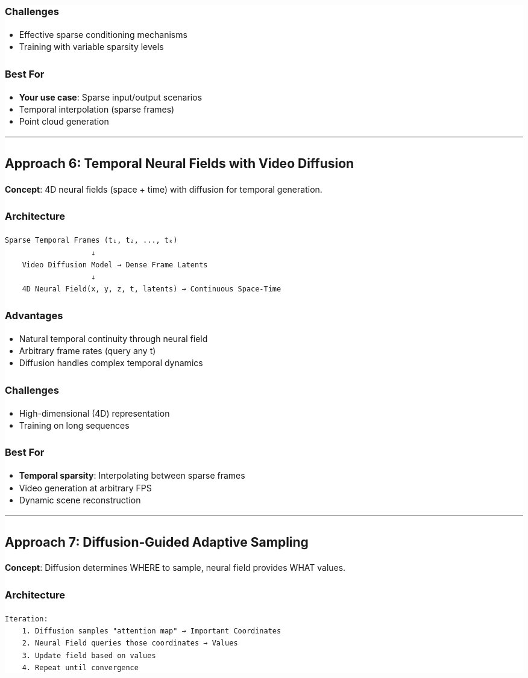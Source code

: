 ### Challenges
- Effective sparse conditioning mechanisms
- Training with variable sparsity levels

### Best For
- **Your use case**: Sparse input/output scenarios
- Temporal interpolation (sparse frames)
- Point cloud generation

---

## Approach 6: Temporal Neural Fields with Video Diffusion

**Concept**: 4D neural fields (space + time) with diffusion for temporal generation.

### Architecture
```
Sparse Temporal Frames (t₁, t₂, ..., tₖ)
                    ↓
    Video Diffusion Model → Dense Frame Latents
                    ↓
    4D Neural Field(x, y, z, t, latents) → Continuous Space-Time
```

### Advantages
- Natural temporal continuity through neural field
- Arbitrary frame rates (query any t)
- Diffusion handles complex temporal dynamics

### Challenges
- High-dimensional (4D) representation
- Training on long sequences

### Best For
- **Temporal sparsity**: Interpolating between sparse frames
- Video generation at arbitrary FPS
- Dynamic scene reconstruction

---

## Approach 7: Diffusion-Guided Adaptive Sampling

**Concept**: Diffusion determines WHERE to sample, neural field provides WHAT values.

### Architecture
```
Iteration:
    1. Diffusion samples "attention map" → Important Coordinates
    2. Neural Field queries those coordinates → Values
    3. Update field based on values
    4. Repeat until convergence
```
